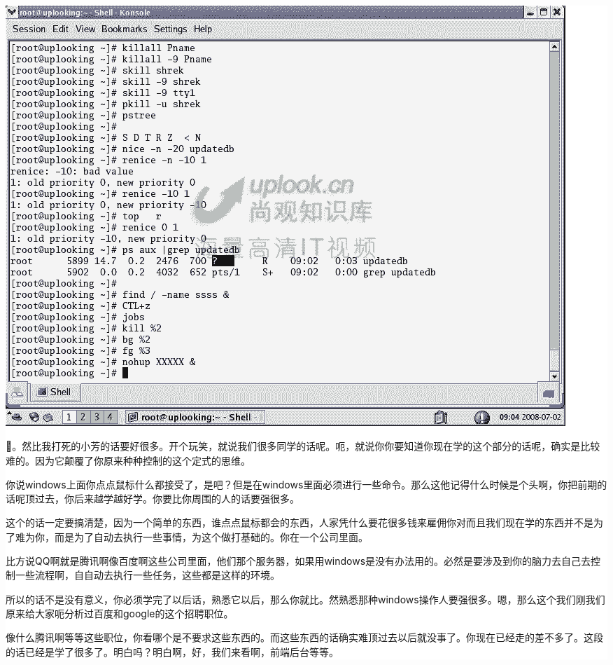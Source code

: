 ![](img/e6196b0b72e92e87f0c9d13701e69e73_36.png)

🤧。然比我打死的小芳的话要好很多。开个玩笑，就说我们很多同学的话呢。呃，就说你你要知道你现在学的这个部分的话呢，确实是比较难的。因为它颠覆了你原来种种控制的这个定式的思维。

你说windows上面你点点鼠标什么都接受了，是吧？但是在windows里面必须进行一些命令。那么这他记得什么时候是个头啊，你把前期的话呢顶过去，你后来越学越好学。你要比你周围的人的话要强很多。

这个的话一定要搞清楚，因为一个简单的东西，谁点点鼠标都会的东西，人家凭什么要花很多钱来雇佣你对而且我们现在学的东西并不是为了难为你，而是为了自动去执行一些事情，为这个做打基础的。你在一个公司里面。

比方说QQ啊就是腾讯啊像百度啊这些公司里面，他们那个服务器，如果用windows是没有办法用的。必然是要涉及到你的脑力去自己去控制一些流程啊，自自动去执行一些任务，这些都是这样的环境。

所以的话不是没有意义，你必须学完了以后话，熟悉它以后，那么你就比。然熟悉那种windows操作人要强很多。嗯，那么这个我们刚我们原来给大家呃分析过百度和google的这个招聘职位。

像什么腾讯啊等等这些职位，你看哪个是不要求这些东西的。而这些东西的话确实难顶过去以后就没事了。你现在已经走的差不多了。这段的话已经是学了很多了。明白吗？明白啊，好，我们来看啊，前端后台等等。


